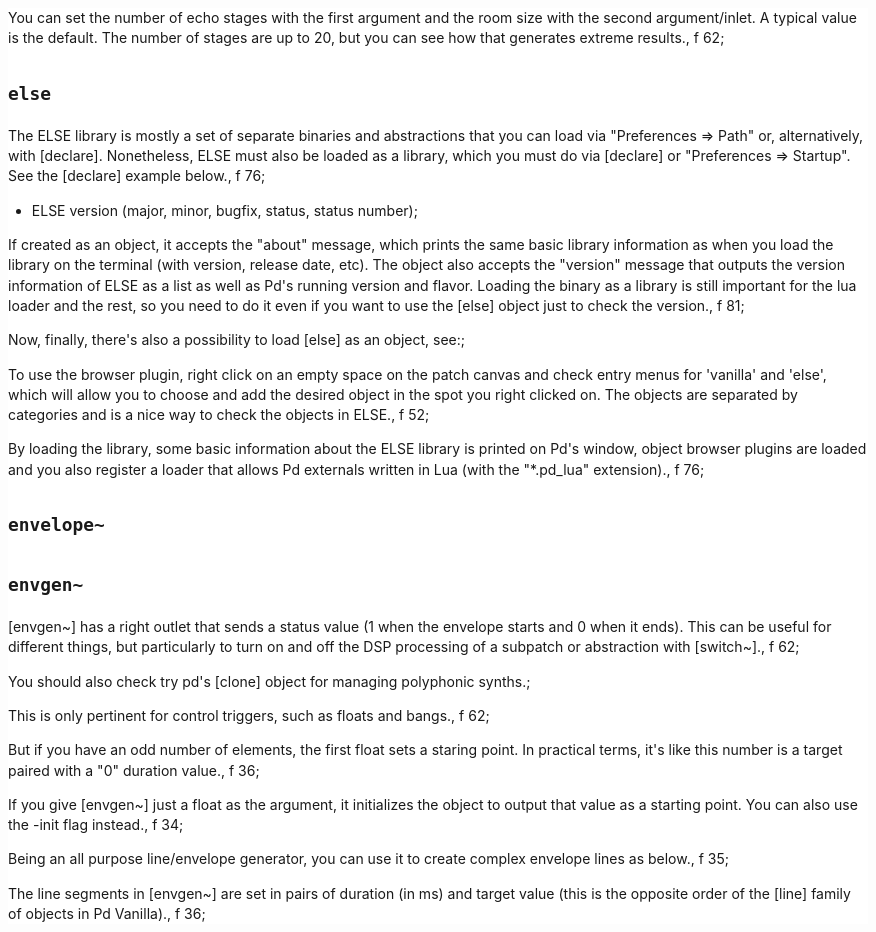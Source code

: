 You can set the number of echo stages with the first argument and the room size with the second argument/inlet. A typical value is the default. The number of stages are up to 20, but you can see how that generates extreme results., f 62;


## `else`

The ELSE library is mostly a set of separate binaries and abstractions that you can load via "Preferences => Path" or, alternatively, with [declare]. Nonetheless, ELSE must also be loaded as a library, which you must do via [declare] or "Preferences => Startup". See the [declare] example below., f 76;

- ELSE version (major, minor, bugfix, status, status number);

If created as an object, it accepts the "about" message, which prints the same basic library information as when you load the library on the terminal (with version, release date, etc). The object also accepts the "version" message that outputs the version information of ELSE as a list as well as Pd's running version and flavor. Loading the binary as a library is still important for the lua loader and the rest, so you need to do it even if you want to use the [else] object just to check the version., f 81;

Now, finally, there's also a possibility to load [else] as an object, see:;

To use the browser plugin, right click on an empty space on the patch canvas and check entry menus for 'vanilla' and 'else', which will allow you to choose and add the desired object in the spot you right clicked on. The objects are separated by categories and is a nice way to check the objects in ELSE., f 52;

By loading the library, some basic information about the ELSE library is printed on Pd's window, object browser plugins are loaded and you also register a loader that allows Pd externals written in Lua (with the "*.pd_lua" extension)., f 76;


## `envelope~`


## `envgen~`

[envgen~] has a right outlet that sends a status value (1 when the envelope starts and 0 when it ends). This can be useful for different things, but particularly to turn on and off the DSP processing of a subpatch or abstraction with [switch~]., f 62;

You should also check try pd's [clone] object for managing polyphonic synths.;

This is only pertinent for control triggers, such as floats and bangs., f 62;

But if you have an odd number of elements, the first float sets a staring point. In practical terms, it's like this number is a target paired with a "0" duration value., f 36;

If you give [envgen~] just a float as the argument, it initializes the object to output that value as a starting point. You can also use the -init flag instead., f 34;

Being an all purpose line/envelope generator, you can use it to create complex envelope lines as below., f 35;

The line segments in [envgen~] are set in pairs of duration (in ms) and target value (this is the opposite order of the [line] family of objects in Pd Vanilla)., f 36;

